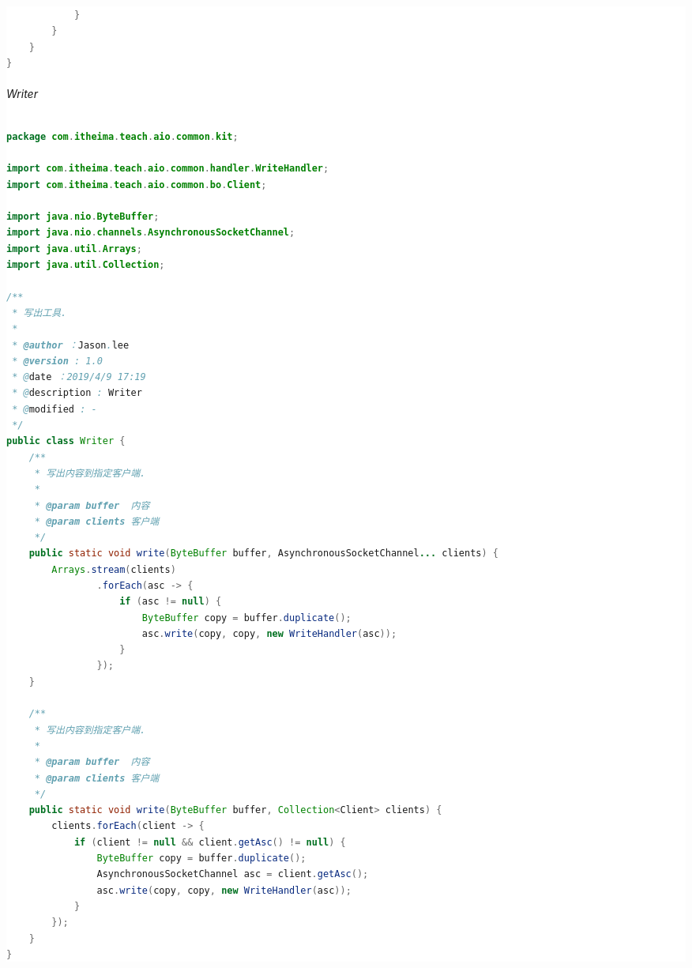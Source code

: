 ```java
            }
        }
    }
}
```

###### Writer

```java
package com.itheima.teach.aio.common.kit;

import com.itheima.teach.aio.common.handler.WriteHandler;
import com.itheima.teach.aio.common.bo.Client;

import java.nio.ByteBuffer;
import java.nio.channels.AsynchronousSocketChannel;
import java.util.Arrays;
import java.util.Collection;

/**
 * 写出工具.
 *
 * @author ：Jason.lee
 * @version : 1.0
 * @date ：2019/4/9 17:19
 * @description : Writer
 * @modified : -
 */
public class Writer {
    /**
     * 写出内容到指定客户端.
     *
     * @param buffer  内容
     * @param clients 客户端
     */
    public static void write(ByteBuffer buffer, AsynchronousSocketChannel... clients) {
        Arrays.stream(clients)
                .forEach(asc -> {
                    if (asc != null) {
                        ByteBuffer copy = buffer.duplicate();
                        asc.write(copy, copy, new WriteHandler(asc));
                    }
                });
    }

    /**
     * 写出内容到指定客户端.
     *
     * @param buffer  内容
     * @param clients 客户端
     */
    public static void write(ByteBuffer buffer, Collection<Client> clients) {
        clients.forEach(client -> {
            if (client != null && client.getAsc() != null) {
                ByteBuffer copy = buffer.duplicate();
                AsynchronousSocketChannel asc = client.getAsc();
                asc.write(copy, copy, new WriteHandler(asc));
            }
        });
    }
}
```
